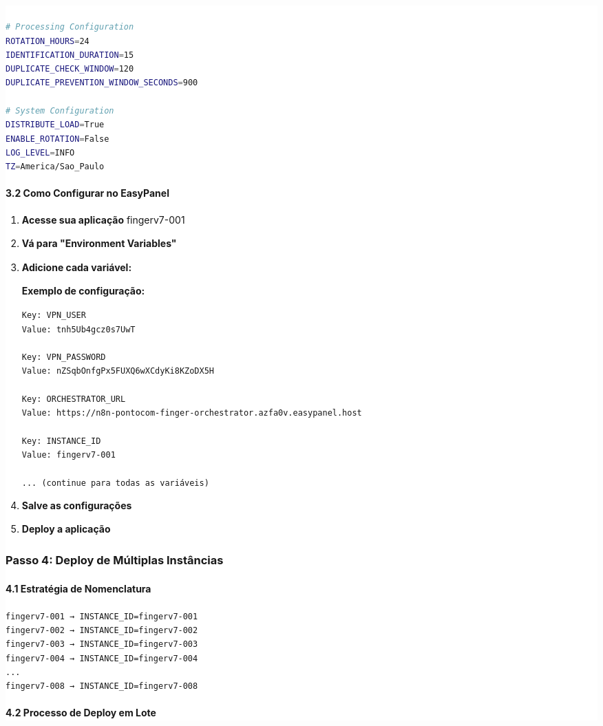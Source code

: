 ```bash

# Processing Configuration
ROTATION_HOURS=24
IDENTIFICATION_DURATION=15
DUPLICATE_CHECK_WINDOW=120
DUPLICATE_PREVENTION_WINDOW_SECONDS=900

# System Configuration
DISTRIBUTE_LOAD=True
ENABLE_ROTATION=False
LOG_LEVEL=INFO
TZ=America/Sao_Paulo
```

#### 3.2 Como Configurar no EasyPanel

1. **Acesse sua aplicação** fingerv7-001
2. **Vá para "Environment Variables"**
3. **Adicione cada variável:**

   **Exemplo de configuração:**
   ```
   Key: VPN_USER
   Value: tnh5Ub4gcz0s7UwT
   
   Key: VPN_PASSWORD
   Value: nZSqbOnfgPx5FUXQ6wXCdyKi8KZoDX5H
   
   Key: ORCHESTRATOR_URL
   Value: https://n8n-pontocom-finger-orchestrator.azfa0v.easypanel.host
   
   Key: INSTANCE_ID
   Value: fingerv7-001
   
   ... (continue para todas as variáveis)
   ```

4. **Salve as configurações**
5. **Deploy a aplicação**

### Passo 4: Deploy de Múltiplas Instâncias

#### 4.1 Estratégia de Nomenclatura
```
fingerv7-001 → INSTANCE_ID=fingerv7-001
fingerv7-002 → INSTANCE_ID=fingerv7-002
fingerv7-003 → INSTANCE_ID=fingerv7-003
fingerv7-004 → INSTANCE_ID=fingerv7-004
...
fingerv7-008 → INSTANCE_ID=fingerv7-008
```

#### 4.2 Processo de Deploy em Lote
